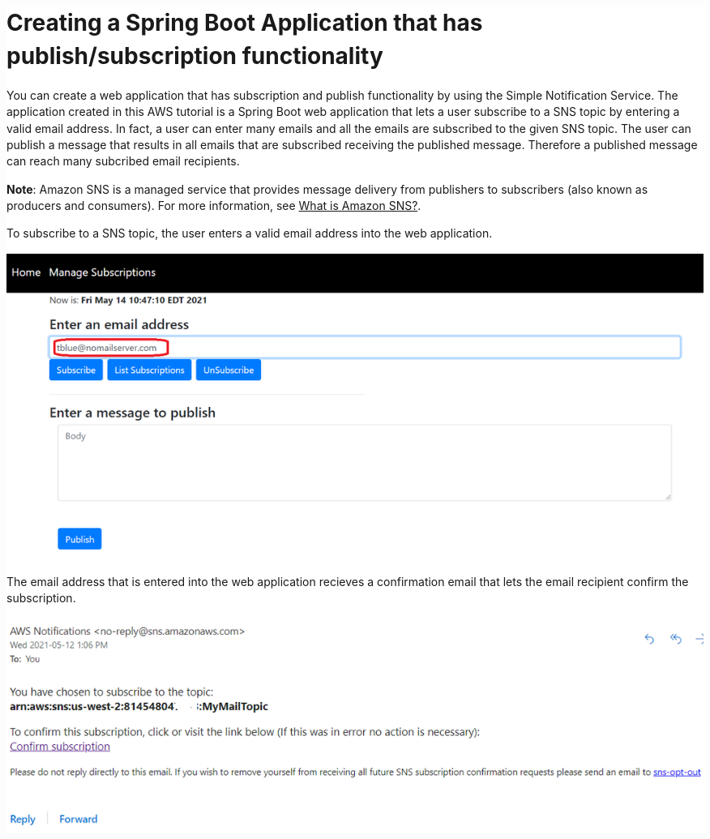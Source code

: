 # Creating a Spring Boot Application that has publish/subscription functionality

You can create a web application that has subscription and publish functionality by using the Simple Notification Service. The application created in this AWS tutorial is a Spring Boot web application that lets a user subscribe to a SNS topic by entering a valid email address. In fact, a user can enter many emails and all the emails are subscribed to the given SNS topic. The user can publish a message that results in all emails that are subscribed receiving the published message. Therefore a published message can reach many subcribed email recipients. 

**Note**: Amazon SNS is a managed service that provides message delivery from publishers to subscribers (also known as producers and consumers). For more information, see [What is Amazon SNS?](https://docs.aws.amazon.com/sns/latest/dg/welcome.html).

To subscribe to a SNS topic, the user enters a valid email address into the web application. 

![AWS Tracking Application](images/pic1.png)

The email address that is entered into the web application recieves a confirmation email that lets the email recipient confirm the subscription. 

![AWS Tracking Application](images/pic2.png)
